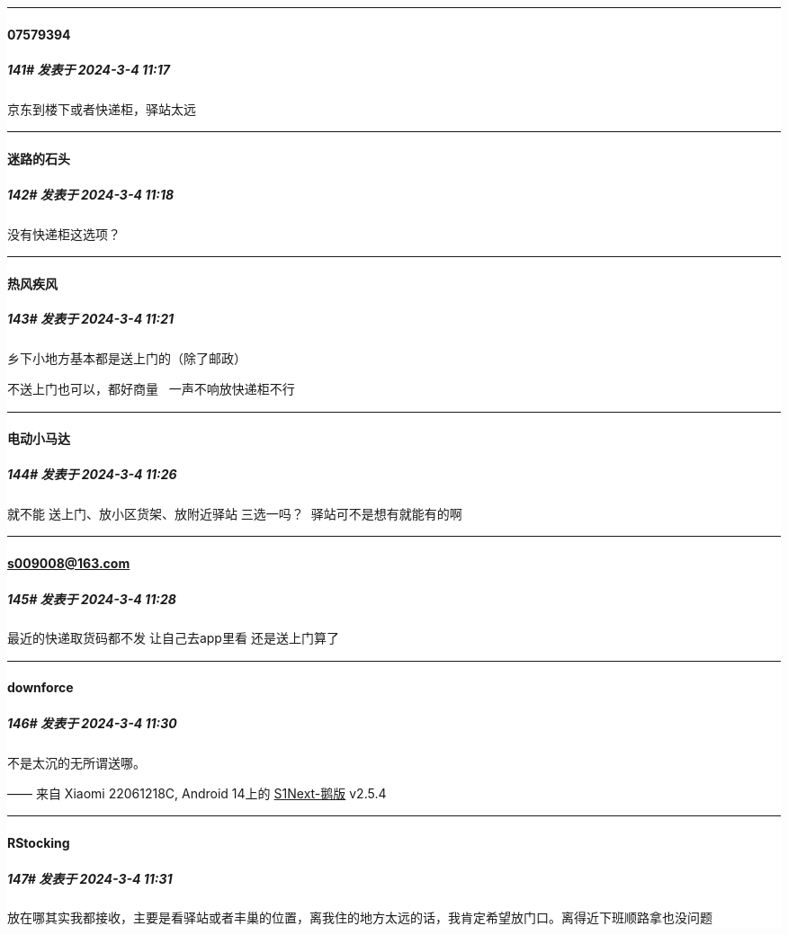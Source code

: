 
*****

####  07579394  
##### 141#       发表于 2024-3-4 11:17

京东到楼下或者快递柜，驿站太远


*****

####  迷路的石头  
##### 142#       发表于 2024-3-4 11:18

没有快递柜这选项？


*****

####  热风疾风  
##### 143#       发表于 2024-3-4 11:21

乡下小地方基本都是送上门的（除了邮政）

不送上门也可以，都好商量   一声不响放快递柜不行


*****

####  电动小马达  
##### 144#       发表于 2024-3-4 11:26

就不能 送上门、放小区货架、放附近驿站 三选一吗？  驿站可不是想有就能有的啊

*****

####  s009008@163.com  
##### 145#       发表于 2024-3-4 11:28

最近的快递取货码都不发 让自己去app里看 还是送上门算了

*****

####  downforce  
##### 146#       发表于 2024-3-4 11:30

不是太沉的无所谓送哪。

—— 来自 Xiaomi 22061218C, Android 14上的 [S1Next-鹅版](https://github.com/ykrank/S1-Next/releases) v2.5.4


*****

####  RStocking  
##### 147#       发表于 2024-3-4 11:31

放在哪其实我都接收，主要是看驿站或者丰巢的位置，离我住的地方太远的话，我肯定希望放门口。离得近下班顺路拿也没问题
